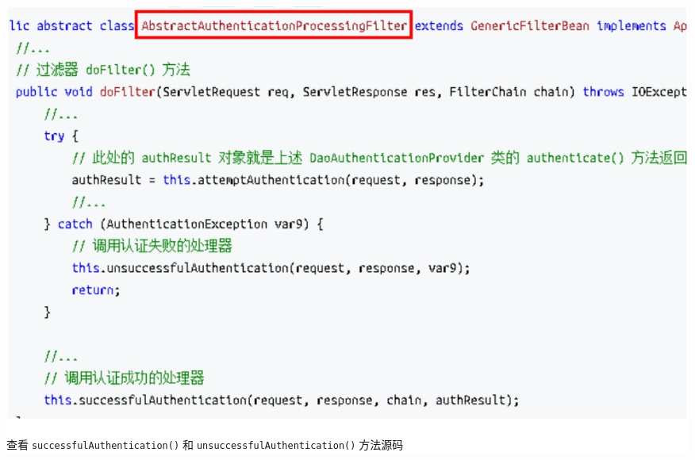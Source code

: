 ![image-20240422220235323](%E5%AE%89%E5%85%A8%E6%A1%86%E6%9E%B6%E4%B9%8BSpring%20Security.assets/image-20240422220235323.png)

查看 `successfulAuthentication()` 和 `unsuccessfulAuthentication()` 方法源码
